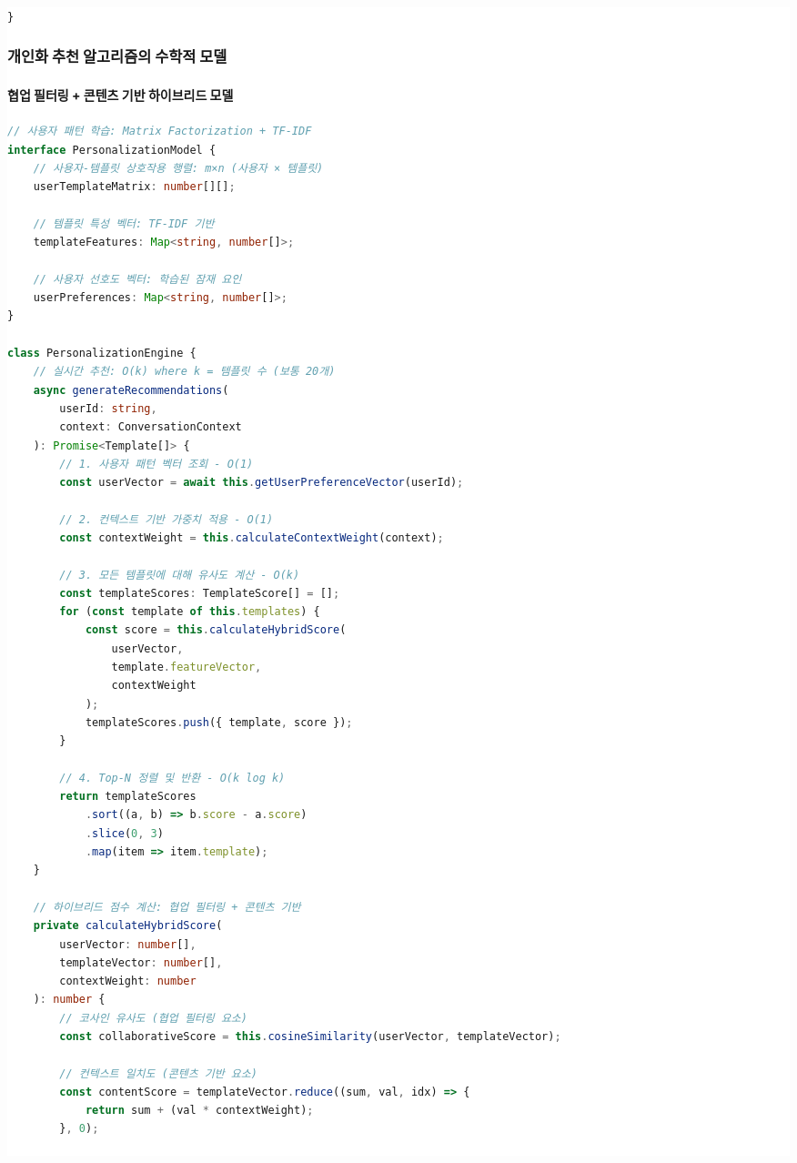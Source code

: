 ```typescript
}
```

### 개인화 추천 알고리즘의 수학적 모델

#### 협업 필터링 + 콘텐츠 기반 하이브리드 모델
```typescript
// 사용자 패턴 학습: Matrix Factorization + TF-IDF
interface PersonalizationModel {
    // 사용자-템플릿 상호작용 행렬: m×n (사용자 × 템플릿)
    userTemplateMatrix: number[][];
    
    // 템플릿 특성 벡터: TF-IDF 기반
    templateFeatures: Map<string, number[]>;
    
    // 사용자 선호도 벡터: 학습된 잠재 요인
    userPreferences: Map<string, number[]>;
}

class PersonalizationEngine {
    // 실시간 추천: O(k) where k = 템플릿 수 (보통 20개)
    async generateRecommendations(
        userId: string, 
        context: ConversationContext
    ): Promise<Template[]> {
        // 1. 사용자 패턴 벡터 조회 - O(1)
        const userVector = await this.getUserPreferenceVector(userId);
        
        // 2. 컨텍스트 기반 가중치 적용 - O(1)
        const contextWeight = this.calculateContextWeight(context);
        
        // 3. 모든 템플릿에 대해 유사도 계산 - O(k)
        const templateScores: TemplateScore[] = [];
        for (const template of this.templates) {
            const score = this.calculateHybridScore(
                userVector,
                template.featureVector, 
                contextWeight
            );
            templateScores.push({ template, score });
        }
        
        // 4. Top-N 정렬 및 반환 - O(k log k)
        return templateScores
            .sort((a, b) => b.score - a.score)
            .slice(0, 3)
            .map(item => item.template);
    }
    
    // 하이브리드 점수 계산: 협업 필터링 + 콘텐츠 기반
    private calculateHybridScore(
        userVector: number[],
        templateVector: number[],  
        contextWeight: number
    ): number {
        // 코사인 유사도 (협업 필터링 요소)
        const collaborativeScore = this.cosineSimilarity(userVector, templateVector);
        
        // 컨텍스트 일치도 (콘텐츠 기반 요소)
        const contentScore = templateVector.reduce((sum, val, idx) => {
            return sum + (val * contextWeight);
        }, 0);
        
```